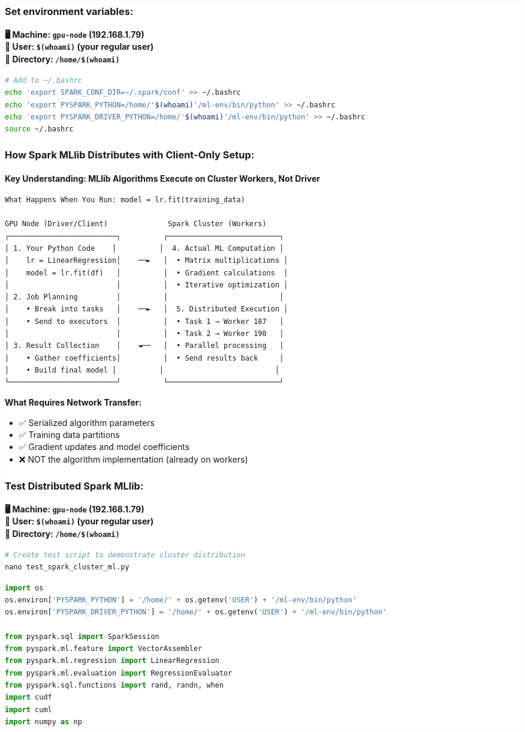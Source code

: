 ### Set environment variables:

**🖥️ Machine: `gpu-node` (192.168.1.79)**  
**👤 User: `$(whoami)` (your regular user)**  
**📁 Directory: `/home/$(whoami)`**

```bash
# Add to ~/.bashrc
echo 'export SPARK_CONF_DIR=~/.spark/conf' >> ~/.bashrc
echo 'export PYSPARK_PYTHON=/home/'$(whoami)'/ml-env/bin/python' >> ~/.bashrc
echo 'export PYSPARK_DRIVER_PYTHON=/home/'$(whoami)'/ml-env/bin/python' >> ~/.bashrc
source ~/.bashrc
```

### How Spark MLlib Distributes with Client-Only Setup:

**Key Understanding: MLlib Algorithms Execute on Cluster Workers, Not Driver**

```
What Happens When You Run: model = lr.fit(training_data)

GPU Node (Driver/Client)              Spark Cluster (Workers)
┌─────────────────────────┐          ┌──────────────────────────┐
│ 1. Your Python Code    │          │  4. Actual ML Computation │
│    lr = LinearRegression│    ──►   │  • Matrix multiplications │
│    model = lr.fit(df)   │          │  • Gradient calculations  │
│                         │          │  • Iterative optimization │
│ 2. Job Planning         │          │                          │
│    • Break into tasks   │    ──►   │  5. Distributed Execution │
│    • Send to executors  │          │  • Task 1 → Worker 187   │
│                         │          │  • Task 2 → Worker 190   │
│ 3. Result Collection    │    ◄──   │  • Parallel processing   │
│    • Gather coefficients│          │  • Send results back     │
│    • Build final model │          │                          │
└─────────────────────────┘          └──────────────────────────┘
```

**What Requires Network Transfer:**
- ✅ Serialized algorithm parameters
- ✅ Training data partitions  
- ✅ Gradient updates and model coefficients
- ❌ NOT the algorithm implementation (already on workers)

### Test Distributed Spark MLlib:

**🖥️ Machine: `gpu-node` (192.168.1.79)**  
**👤 User: `$(whoami)` (your regular user)**  
**📁 Directory: `/home/$(whoami)`**

```python
# Create test script to demonstrate cluster distribution
nano test_spark_cluster_ml.py
```

```python
import os
os.environ['PYSPARK_PYTHON'] = '/home/' + os.getenv('USER') + '/ml-env/bin/python'
os.environ['PYSPARK_DRIVER_PYTHON'] = '/home/' + os.getenv('USER') + '/ml-env/bin/python'

from pyspark.sql import SparkSession
from pyspark.ml.feature import VectorAssembler
from pyspark.ml.regression import LinearRegression
from pyspark.ml.evaluation import RegressionEvaluator
from pyspark.sql.functions import rand, randn, when
import cudf
import cuml
import numpy as np
```